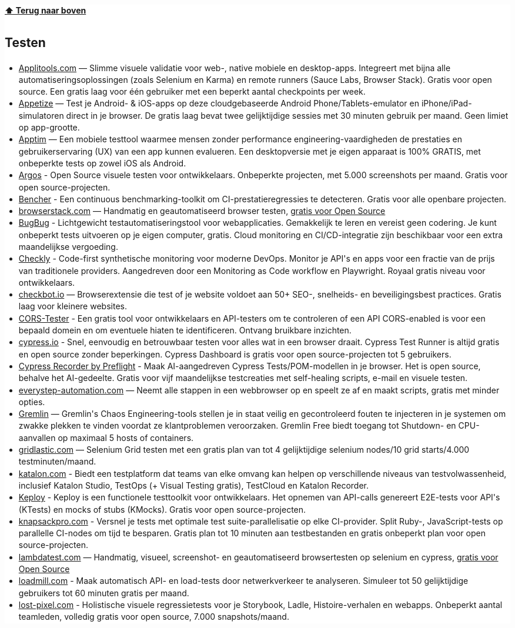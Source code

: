 **[⬆️ Terug naar boven](#table-of-contents)**

## Testen

* [Applitools.com](https://applitools.com/) — Slimme visuele validatie voor web-, native mobiele en desktop-apps. Integreert met bijna alle automatiseringsoplossingen (zoals Selenium en Karma) en remote runners (Sauce Labs, Browser Stack). Gratis voor open source. Een gratis laag voor één gebruiker met een beperkt aantal checkpoints per week.
* [Appetize](https://appetize.io) — Test je Android- & iOS-apps op deze cloudgebaseerde Android Phone/Tablets-emulator en iPhone/iPad-simulatoren direct in je browser. De gratis laag bevat twee gelijktijdige sessies met 30 minuten gebruik per maand. Geen limiet op app-grootte.
* [Apptim](https://apptim.com) — Een mobiele testtool waarmee mensen zonder performance engineering-vaardigheden de prestaties en gebruikerservaring (UX) van een app kunnen evalueren. Een desktopversie met je eigen apparaat is 100% GRATIS, met onbeperkte tests op zowel iOS als Android.
* [Argos](https://argos-ci.com) - Open Source visuele testen voor ontwikkelaars. Onbeperkte projecten, met 5.000 screenshots per maand. Gratis voor open source-projecten.
* [Bencher](https://bencher.dev/) - Een continuous benchmarking-toolkit om CI-prestatieregressies te detecteren. Gratis voor alle openbare projecten.
* [browserstack.com](https://www.browserstack.com/) — Handmatig en geautomatiseerd browser testen, [gratis voor Open Source](https://www.browserstack.com/open-source?ref=pricing)
* [BugBug](https://bugbug.io/) - Lichtgewicht testautomatiseringstool voor webapplicaties. Gemakkelijk te leren en vereist geen codering. Je kunt onbeperkt tests uitvoeren op je eigen computer, gratis. Cloud monitoring en CI/CD-integratie zijn beschikbaar voor een extra maandelijkse vergoeding.
* [Checkly](https://checklyhq.com) - Code-first synthetische monitoring voor moderne DevOps. Monitor je API's en apps voor een fractie van de prijs van traditionele providers. Aangedreven door een Monitoring as Code workflow en Playwright. Royaal gratis niveau voor ontwikkelaars.
* [checkbot.io](https://www.checkbot.io/) — Browserextensie die test of je website voldoet aan 50+ SEO-, snelheids- en beveiligingsbest practices. Gratis laag voor kleinere websites.
* [CORS-Tester](https://cors-error.dev/cors-tester/) - Een gratis tool voor ontwikkelaars en API-testers om te controleren of een API CORS-enabled is voor een bepaald domein en om eventuele hiaten te identificeren. Ontvang bruikbare inzichten.
* [cypress.io](https://www.cypress.io/) - Snel, eenvoudig en betrouwbaar testen voor alles wat in een browser draait. Cypress Test Runner is altijd gratis en open source zonder beperkingen. Cypress Dashboard is gratis voor open source-projecten tot 5 gebruikers.
* [Cypress Recorder by Preflight](https://cypress.preflight.com/) - Maak AI-aangedreven Cypress Tests/POM-modellen in je browser. Het is open source, behalve het AI-gedeelte. Gratis voor vijf maandelijkse testcreaties met self-healing scripts, e-mail en visuele testen.
* [everystep-automation.com](https://www.everystep-automation.com/) — Neemt alle stappen in een webbrowser op en speelt ze af en maakt scripts, gratis met minder opties.
* [Gremlin](https://www.gremlin.com/gremlin-free-software) — Gremlin's Chaos Engineering-tools stellen je in staat veilig en gecontroleerd fouten te injecteren in je systemen om zwakke plekken te vinden voordat ze klantproblemen veroorzaken. Gremlin Free biedt toegang tot Shutdown- en CPU-aanvallen op maximaal 5 hosts of containers.
* [gridlastic.com](https://www.gridlastic.com/) — Selenium Grid testen met een gratis plan van tot 4 gelijktijdige selenium nodes/10 grid starts/4.000 testminuten/maand.
* [katalon.com](https://katalon.com) - Biedt een testplatform dat teams van elke omvang kan helpen op verschillende niveaus van testvolwassenheid, inclusief Katalon Studio, TestOps (+ Visual Testing gratis), TestCloud en Katalon Recorder.
* [Keploy](https://keploy.io/) - Keploy is een functionele testtoolkit voor ontwikkelaars. Het opnemen van API-calls genereert E2E-tests voor API's (KTests) en mocks of stubs (KMocks). Gratis voor open source-projecten.
* [knapsackpro.com](https://knapsackpro.com) - Versnel je tests met optimale test suite-parallelisatie op elke CI-provider. Split Ruby-, JavaScript-tests op parallelle CI-nodes om tijd te besparen. Gratis plan tot 10 minuten aan testbestanden en gratis onbeperkt plan voor open source-projecten.
* [lambdatest.com](https://www.lambdatest.com/) — Handmatig, visueel, screenshot- en geautomatiseerd browsertesten op selenium en cypress, [gratis voor Open Source](https://www.lambdatest.com/open-source-cross-browser-testing-tool)
* [loadmill.com](https://www.loadmill.com/) - Maak automatisch API- en load-tests door netwerkverkeer te analyseren. Simuleer tot 50 gelijktijdige gebruikers tot 60 minuten gratis per maand.
* [lost-pixel.com](https://lost-pixel.com) - Holistische visuele regressietests voor je Storybook, Ladle, Histoire-verhalen en webapps. Onbeperkt aantal teamleden, volledig gratis voor open source, 7.000 snapshots/maand.